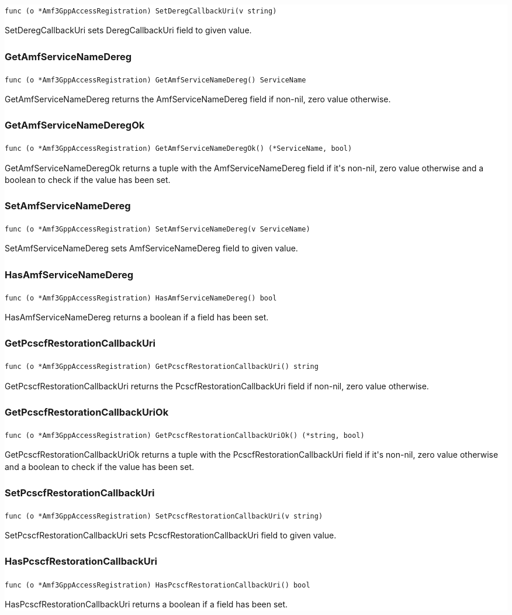 `func (o *Amf3GppAccessRegistration) SetDeregCallbackUri(v string)`

SetDeregCallbackUri sets DeregCallbackUri field to given value.


### GetAmfServiceNameDereg

`func (o *Amf3GppAccessRegistration) GetAmfServiceNameDereg() ServiceName`

GetAmfServiceNameDereg returns the AmfServiceNameDereg field if non-nil, zero value otherwise.

### GetAmfServiceNameDeregOk

`func (o *Amf3GppAccessRegistration) GetAmfServiceNameDeregOk() (*ServiceName, bool)`

GetAmfServiceNameDeregOk returns a tuple with the AmfServiceNameDereg field if it's non-nil, zero value otherwise
and a boolean to check if the value has been set.

### SetAmfServiceNameDereg

`func (o *Amf3GppAccessRegistration) SetAmfServiceNameDereg(v ServiceName)`

SetAmfServiceNameDereg sets AmfServiceNameDereg field to given value.

### HasAmfServiceNameDereg

`func (o *Amf3GppAccessRegistration) HasAmfServiceNameDereg() bool`

HasAmfServiceNameDereg returns a boolean if a field has been set.

### GetPcscfRestorationCallbackUri

`func (o *Amf3GppAccessRegistration) GetPcscfRestorationCallbackUri() string`

GetPcscfRestorationCallbackUri returns the PcscfRestorationCallbackUri field if non-nil, zero value otherwise.

### GetPcscfRestorationCallbackUriOk

`func (o *Amf3GppAccessRegistration) GetPcscfRestorationCallbackUriOk() (*string, bool)`

GetPcscfRestorationCallbackUriOk returns a tuple with the PcscfRestorationCallbackUri field if it's non-nil, zero value otherwise
and a boolean to check if the value has been set.

### SetPcscfRestorationCallbackUri

`func (o *Amf3GppAccessRegistration) SetPcscfRestorationCallbackUri(v string)`

SetPcscfRestorationCallbackUri sets PcscfRestorationCallbackUri field to given value.

### HasPcscfRestorationCallbackUri

`func (o *Amf3GppAccessRegistration) HasPcscfRestorationCallbackUri() bool`

HasPcscfRestorationCallbackUri returns a boolean if a field has been set.
